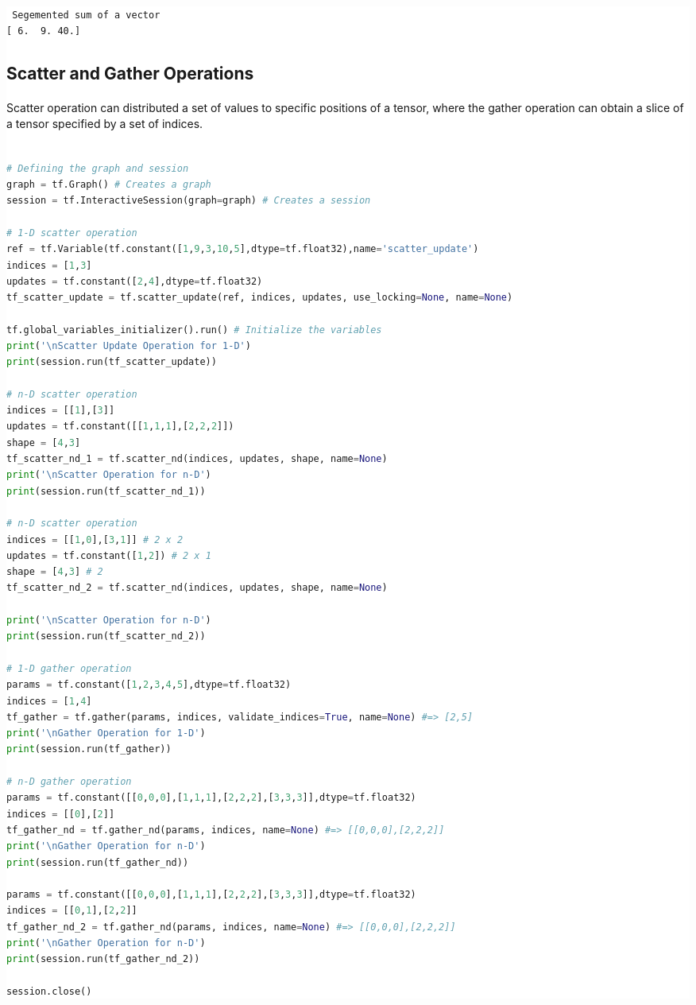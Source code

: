      Segemented sum of a vector
    [ 6.  9. 40.]


## Scatter and Gather Operations

Scatter operation can distributed a set of values to specific positions of a tensor, where the gather operation can obtain a slice of a tensor specified by a set of indices.


```python

# Defining the graph and session
graph = tf.Graph() # Creates a graph
session = tf.InteractiveSession(graph=graph) # Creates a session

# 1-D scatter operation
ref = tf.Variable(tf.constant([1,9,3,10,5],dtype=tf.float32),name='scatter_update')
indices = [1,3]
updates = tf.constant([2,4],dtype=tf.float32)
tf_scatter_update = tf.scatter_update(ref, indices, updates, use_locking=None, name=None) 

tf.global_variables_initializer().run() # Initialize the variables
print('\nScatter Update Operation for 1-D')
print(session.run(tf_scatter_update))

# n-D scatter operation
indices = [[1],[3]]
updates = tf.constant([[1,1,1],[2,2,2]])
shape = [4,3]
tf_scatter_nd_1 = tf.scatter_nd(indices, updates, shape, name=None)
print('\nScatter Operation for n-D')
print(session.run(tf_scatter_nd_1))

# n-D scatter operation
indices = [[1,0],[3,1]] # 2 x 2
updates = tf.constant([1,2]) # 2 x 1
shape = [4,3] # 2
tf_scatter_nd_2 = tf.scatter_nd(indices, updates, shape, name=None)

print('\nScatter Operation for n-D')
print(session.run(tf_scatter_nd_2))

# 1-D gather operation
params = tf.constant([1,2,3,4,5],dtype=tf.float32)
indices = [1,4]
tf_gather = tf.gather(params, indices, validate_indices=True, name=None) #=> [2,5]
print('\nGather Operation for 1-D')
print(session.run(tf_gather))

# n-D gather operation
params = tf.constant([[0,0,0],[1,1,1],[2,2,2],[3,3,3]],dtype=tf.float32)
indices = [[0],[2]]
tf_gather_nd = tf.gather_nd(params, indices, name=None) #=> [[0,0,0],[2,2,2]]
print('\nGather Operation for n-D')
print(session.run(tf_gather_nd))

params = tf.constant([[0,0,0],[1,1,1],[2,2,2],[3,3,3]],dtype=tf.float32)
indices = [[0,1],[2,2]]
tf_gather_nd_2 = tf.gather_nd(params, indices, name=None) #=> [[0,0,0],[2,2,2]]
print('\nGather Operation for n-D')
print(session.run(tf_gather_nd_2))

session.close()
```
